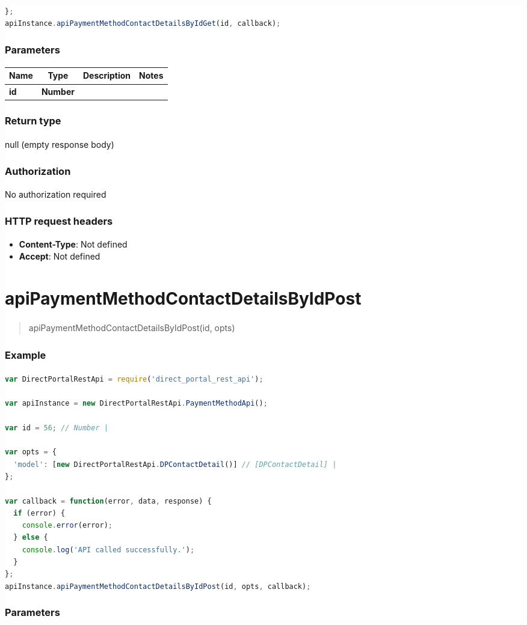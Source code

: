 ```javascript
};
apiInstance.apiPaymentMethodContactDetailsByIdGet(id, callback);
```

### Parameters

Name | Type | Description  | Notes
------------- | ------------- | ------------- | -------------
 **id** | **Number**|  | 

### Return type

null (empty response body)

### Authorization

No authorization required

### HTTP request headers

 - **Content-Type**: Not defined
 - **Accept**: Not defined

<a name="apiPaymentMethodContactDetailsByIdPost"></a>
# **apiPaymentMethodContactDetailsByIdPost**
> apiPaymentMethodContactDetailsByIdPost(id, opts)



### Example
```javascript
var DirectPortalRestApi = require('direct_portal_rest_api');

var apiInstance = new DirectPortalRestApi.PaymentMethodApi();

var id = 56; // Number | 

var opts = { 
  'model': [new DirectPortalRestApi.DPContactDetail()] // [DPContactDetail] | 
};

var callback = function(error, data, response) {
  if (error) {
    console.error(error);
  } else {
    console.log('API called successfully.');
  }
};
apiInstance.apiPaymentMethodContactDetailsByIdPost(id, opts, callback);
```

### Parameters
